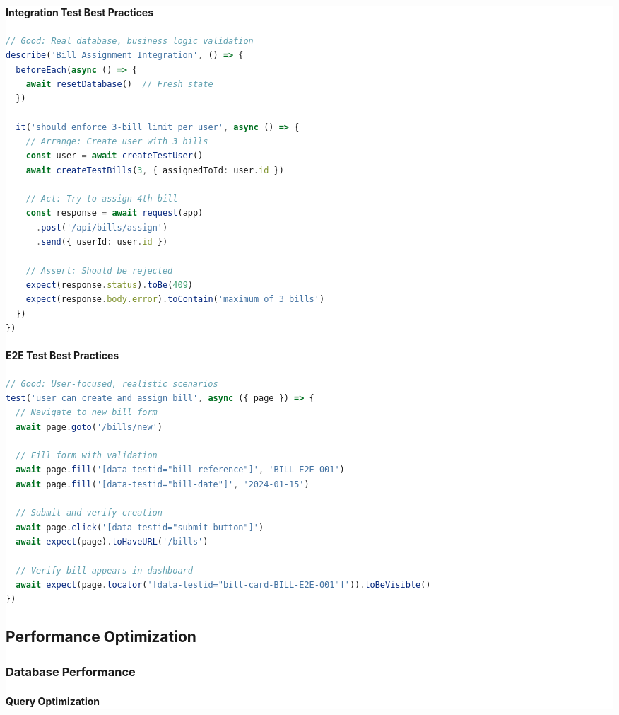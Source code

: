 #### Integration Test Best Practices

```typescript
// Good: Real database, business logic validation
describe('Bill Assignment Integration', () => {
  beforeEach(async () => {
    await resetDatabase()  // Fresh state
  })

  it('should enforce 3-bill limit per user', async () => {
    // Arrange: Create user with 3 bills
    const user = await createTestUser()
    await createTestBills(3, { assignedToId: user.id })

    // Act: Try to assign 4th bill
    const response = await request(app)
      .post('/api/bills/assign')
      .send({ userId: user.id })

    // Assert: Should be rejected
    expect(response.status).toBe(409)
    expect(response.body.error).toContain('maximum of 3 bills')
  })
})
```

#### E2E Test Best Practices

```typescript
// Good: User-focused, realistic scenarios
test('user can create and assign bill', async ({ page }) => {
  // Navigate to new bill form
  await page.goto('/bills/new')

  // Fill form with validation
  await page.fill('[data-testid="bill-reference"]', 'BILL-E2E-001')
  await page.fill('[data-testid="bill-date"]', '2024-01-15')

  // Submit and verify creation
  await page.click('[data-testid="submit-button"]')
  await expect(page).toHaveURL('/bills')

  // Verify bill appears in dashboard
  await expect(page.locator('[data-testid="bill-card-BILL-E2E-001"]')).toBeVisible()
})
```

## Performance Optimization

### Database Performance

#### Query Optimization
